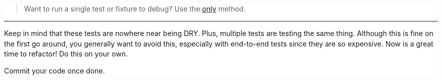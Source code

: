 > Want to run a single test or fixture to debug? Use the [only](https://devexpress.github.io/testcafe/documentation/test-api/test-code-structure.html#skipping-tests) method.

---

Keep in mind that these tests are nowhere near being DRY. Plus, multiple tests are testing the same thing. Although this is fine on the first go around, you generally want to avoid this, especially with end-to-end tests since they are so expensive. Now is a great time to refactor! Do this on your own.

Commit your code once done.
